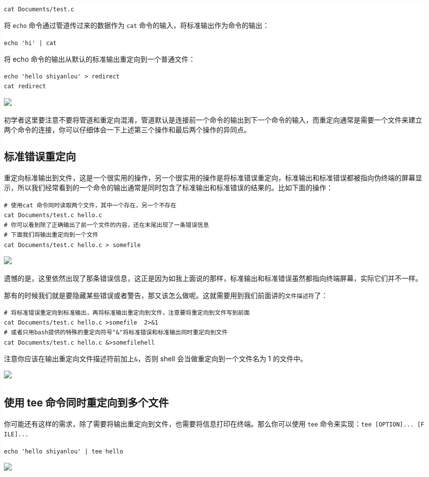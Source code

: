 ```
cat Documents/test.c
```
将 `echo` 命令通过管道传过来的数据作为 `cat` 命令的输入，将标准输出作为命令的输出：

```
echo 'hi' | cat
```
将 echo 命令的输出从默认的标准输出重定向到一个普通文件：

```
echo 'hello shiyanlou' > redirect
cat redirect
```

![](https://cdn.jsdelivr.net/gh/CARLOSGP2021/myFigures/img/064797b5-4cdd-4293-85a6-9d2fa193c59f.png)

初学者这里要注意不要将管道和重定向混淆，管道默认是连接前一个命令的输出到下一个命令的输入，而重定向通常是需要一个文件来建立两个命令的连接，你可以仔细体会一下上述第三个操作和最后两个操作的异同点。

## 标准错误重定向
重定向标准输出到文件，这是一个很实用的操作，另一个很实用的操作是将标准错误重定向，标准输出和标准错误都被指向伪终端的屏幕显示，所以我们经常看到的一个命令的输出通常是同时包含了标准输出和标准错误的结果的。比如下面的操作：

```
# 使用cat 命令同时读取两个文件，其中一个存在，另一个不存在
cat Documents/test.c hello.c
# 你可以看到除了正确输出了前一个文件的内容，还在末尾出现了一条错误信息
# 下面我们将输出重定向到一个文件
cat Documents/test.c hello.c > somefile
```
![](https://cdn.jsdelivr.net/gh/CARLOSGP2021/myFigures/img/2ae92db1-aa86-40ef-8e3e-2b76bfc24d8a.png)

遗憾的是，这里依然出现了那条错误信息，这正是因为如我上面说的那样，标准输出和标准错误虽然都指向终端屏幕，实际它们并不一样。

那有的时候我们就是要隐藏某些错误或者警告，那又该怎么做呢。这就需要用到我们前面讲的`文件描述符`了：

```
# 将标准错误重定向到标准输出，再将标准输出重定向到文件，注意要将重定向到文件写到前面
cat Documents/test.c hello.c >somefile  2>&1
# 或者只用bash提供的特殊的重定向符号"&"将标准错误和标准输出同时重定向到文件
cat Documents/test.c hello.c &>somefilehell
```

注意你应该在输出重定向文件描述符前加上`&`，否则 shell 会当做重定向到一个文件名为 1 的文件中。

![](https://cdn.jsdelivr.net/gh/CARLOSGP2021/myFigures/img/ac4540f4-452d-4002-a4bc-777a1bb05b39.png)


## 使用 tee 命令同时重定向到多个文件
你可能还有这样的需求，除了需要将输出重定向到文件，也需要将信息打印在终端。那么你可以使用 `tee` 命令来实现：`tee [OPTION]... [FILE]...`


```
echo 'hello shiyanlou' | tee hello
```

![](https://cdn.jsdelivr.net/gh/CARLOSGP2021/myFigures/img/a56075d8-2a52-46dc-bc2d-19f6c130421d.png)
